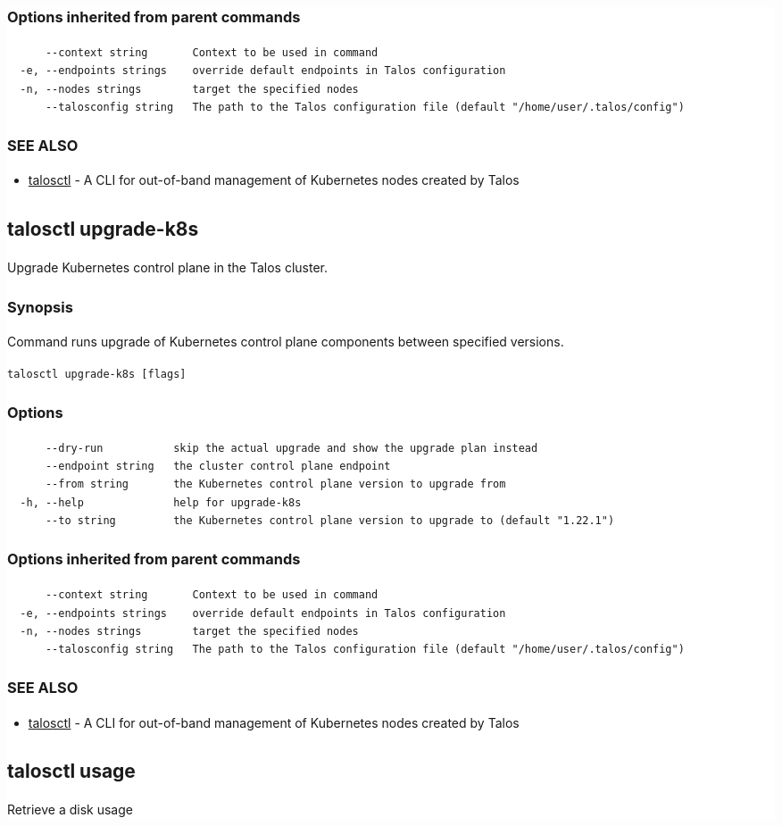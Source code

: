 ### Options inherited from parent commands

```
      --context string       Context to be used in command
  -e, --endpoints strings    override default endpoints in Talos configuration
  -n, --nodes strings        target the specified nodes
      --talosconfig string   The path to the Talos configuration file (default "/home/user/.talos/config")
```

### SEE ALSO

* [talosctl](#talosctl)	 - A CLI for out-of-band management of Kubernetes nodes created by Talos

## talosctl upgrade-k8s

Upgrade Kubernetes control plane in the Talos cluster.

### Synopsis

Command runs upgrade of Kubernetes control plane components between specified versions.

```
talosctl upgrade-k8s [flags]
```

### Options

```
      --dry-run           skip the actual upgrade and show the upgrade plan instead
      --endpoint string   the cluster control plane endpoint
      --from string       the Kubernetes control plane version to upgrade from
  -h, --help              help for upgrade-k8s
      --to string         the Kubernetes control plane version to upgrade to (default "1.22.1")
```

### Options inherited from parent commands

```
      --context string       Context to be used in command
  -e, --endpoints strings    override default endpoints in Talos configuration
  -n, --nodes strings        target the specified nodes
      --talosconfig string   The path to the Talos configuration file (default "/home/user/.talos/config")
```

### SEE ALSO

* [talosctl](#talosctl)	 - A CLI for out-of-band management of Kubernetes nodes created by Talos

## talosctl usage

Retrieve a disk usage
